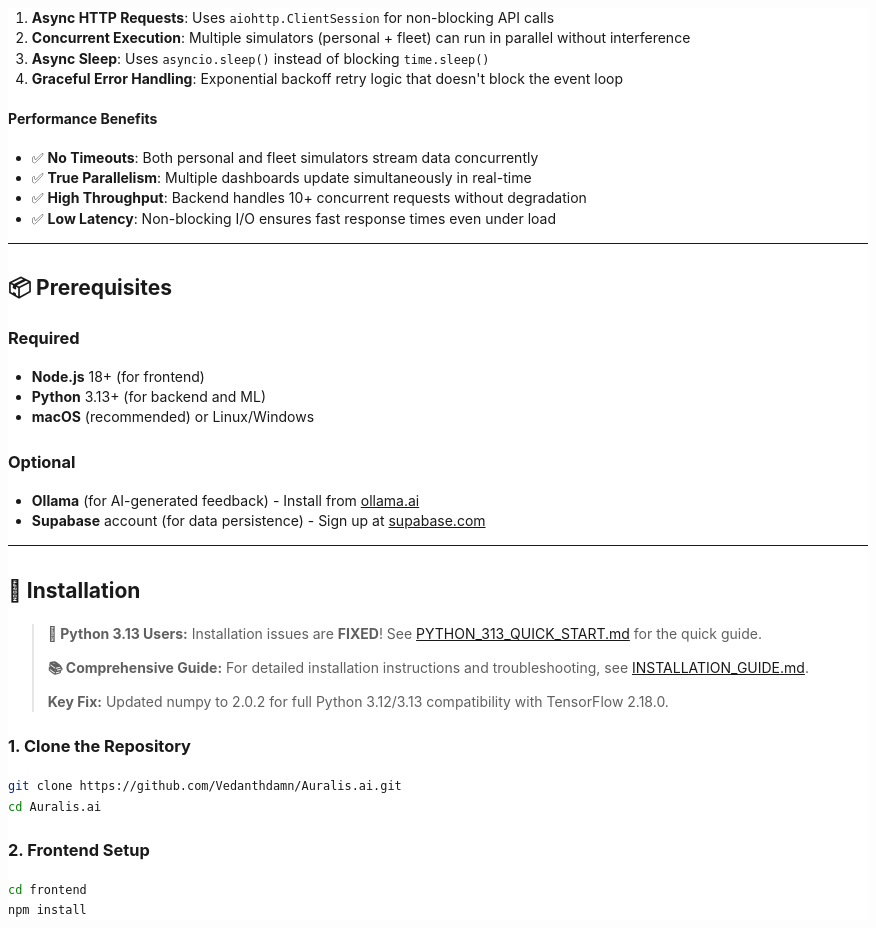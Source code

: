 1. **Async HTTP Requests**: Uses `aiohttp.ClientSession` for non-blocking API calls
2. **Concurrent Execution**: Multiple simulators (personal + fleet) can run in parallel without interference
3. **Async Sleep**: Uses `asyncio.sleep()` instead of blocking `time.sleep()`
4. **Graceful Error Handling**: Exponential backoff retry logic that doesn't block the event loop

#### Performance Benefits

- ✅ **No Timeouts**: Both personal and fleet simulators stream data concurrently
- ✅ **True Parallelism**: Multiple dashboards update simultaneously in real-time
- ✅ **High Throughput**: Backend handles 10+ concurrent requests without degradation
- ✅ **Low Latency**: Non-blocking I/O ensures fast response times even under load

---

## 📦 Prerequisites

### Required
- **Node.js** 18+ (for frontend)
- **Python** 3.13+ (for backend and ML)
- **macOS** (recommended) or Linux/Windows

### Optional
- **Ollama** (for AI-generated feedback) - Install from [ollama.ai](https://ollama.ai)
- **Supabase** account (for data persistence) - Sign up at [supabase.com](https://supabase.com)

---

## 🚀 Installation

> **🎉 Python 3.13 Users:** Installation issues are **FIXED**! See [PYTHON_313_QUICK_START.md](PYTHON_313_QUICK_START.md) for the quick guide.
> 
> **📚 Comprehensive Guide:** For detailed installation instructions and troubleshooting, see [INSTALLATION_GUIDE.md](INSTALLATION_GUIDE.md).
> 
> **Key Fix:** Updated numpy to 2.0.2 for full Python 3.12/3.13 compatibility with TensorFlow 2.18.0.

### 1. Clone the Repository

```bash
git clone https://github.com/Vedanthdamn/Auralis.ai.git
cd Auralis.ai
```

### 2. Frontend Setup

```bash
cd frontend
npm install
```
